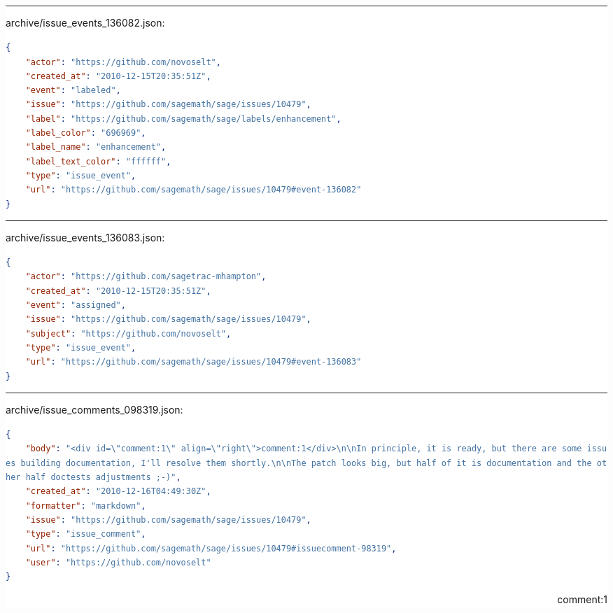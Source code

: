 

---

archive/issue_events_136082.json:
```json
{
    "actor": "https://github.com/novoselt",
    "created_at": "2010-12-15T20:35:51Z",
    "event": "labeled",
    "issue": "https://github.com/sagemath/sage/issues/10479",
    "label": "https://github.com/sagemath/sage/labels/enhancement",
    "label_color": "696969",
    "label_name": "enhancement",
    "label_text_color": "ffffff",
    "type": "issue_event",
    "url": "https://github.com/sagemath/sage/issues/10479#event-136082"
}
```



---

archive/issue_events_136083.json:
```json
{
    "actor": "https://github.com/sagetrac-mhampton",
    "created_at": "2010-12-15T20:35:51Z",
    "event": "assigned",
    "issue": "https://github.com/sagemath/sage/issues/10479",
    "subject": "https://github.com/novoselt",
    "type": "issue_event",
    "url": "https://github.com/sagemath/sage/issues/10479#event-136083"
}
```



---

archive/issue_comments_098319.json:
```json
{
    "body": "<div id=\"comment:1\" align=\"right\">comment:1</div>\n\nIn principle, it is ready, but there are some issues building documentation, I'll resolve them shortly.\n\nThe patch looks big, but half of it is documentation and the other half doctests adjustments ;-)",
    "created_at": "2010-12-16T04:49:30Z",
    "formatter": "markdown",
    "issue": "https://github.com/sagemath/sage/issues/10479",
    "type": "issue_comment",
    "url": "https://github.com/sagemath/sage/issues/10479#issuecomment-98319",
    "user": "https://github.com/novoselt"
}
```

<div id="comment:1" align="right">comment:1</div>
